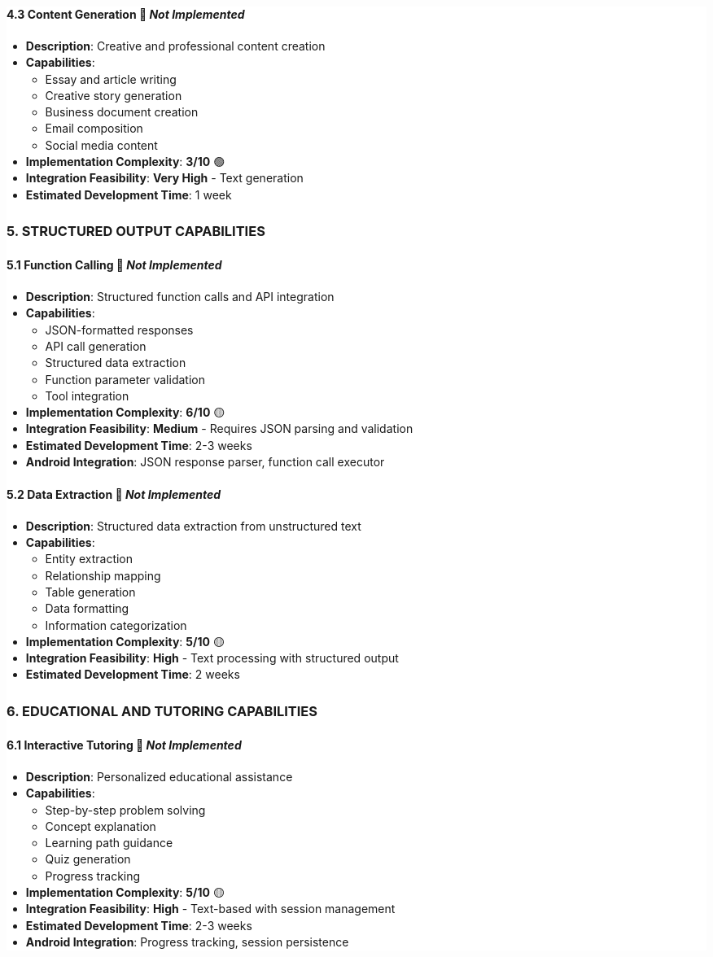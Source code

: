 #### **4.3 Content Generation** 🔄 *Not Implemented*
- **Description**: Creative and professional content creation
- **Capabilities**:
  - Essay and article writing
  - Creative story generation
  - Business document creation
  - Email composition
  - Social media content
- **Implementation Complexity**: **3/10** 🟢
- **Integration Feasibility**: **Very High** - Text generation
- **Estimated Development Time**: 1 week

### **5. STRUCTURED OUTPUT CAPABILITIES**

#### **5.1 Function Calling** 🔄 *Not Implemented*
- **Description**: Structured function calls and API integration
- **Capabilities**:
  - JSON-formatted responses
  - API call generation
  - Structured data extraction
  - Function parameter validation
  - Tool integration
- **Implementation Complexity**: **6/10** 🟡
- **Integration Feasibility**: **Medium** - Requires JSON parsing and validation
- **Estimated Development Time**: 2-3 weeks
- **Android Integration**: JSON response parser, function call executor

#### **5.2 Data Extraction** 🔄 *Not Implemented*
- **Description**: Structured data extraction from unstructured text
- **Capabilities**:
  - Entity extraction
  - Relationship mapping
  - Table generation
  - Data formatting
  - Information categorization
- **Implementation Complexity**: **5/10** 🟡
- **Integration Feasibility**: **High** - Text processing with structured output
- **Estimated Development Time**: 2 weeks

### **6. EDUCATIONAL AND TUTORING CAPABILITIES**

#### **6.1 Interactive Tutoring** 🔄 *Not Implemented*
- **Description**: Personalized educational assistance
- **Capabilities**:
  - Step-by-step problem solving
  - Concept explanation
  - Learning path guidance
  - Quiz generation
  - Progress tracking
- **Implementation Complexity**: **5/10** 🟡
- **Integration Feasibility**: **High** - Text-based with session management
- **Estimated Development Time**: 2-3 weeks
- **Android Integration**: Progress tracking, session persistence
